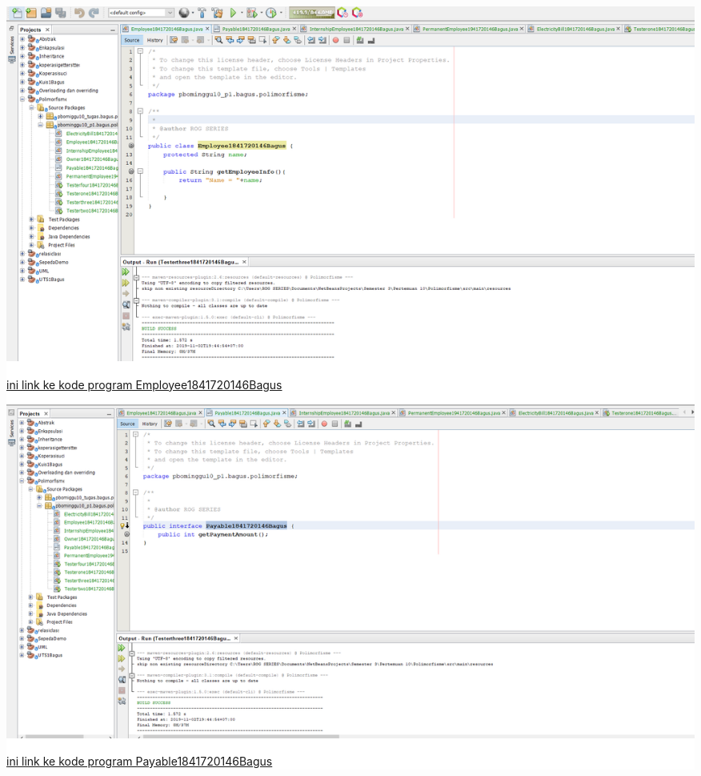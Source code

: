 ![Gambar Employee1841720146Bagus](img/c1.PNG)

  [ini link ke kode program Employee1841720146Bagus](../../src/10_Polimorfisme/Percobaan3/Employee1841720146Bagus.java)


![Gambar Payable1841720146Bagus](img/c2.PNG)

  [ini link ke kode program Payable1841720146Bagus](../../src/10_Polimorfisme/Percobaan3/Payable1841720146Bagus.java)
